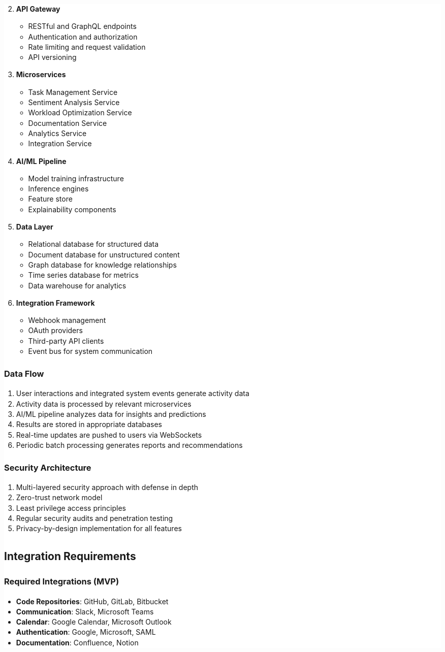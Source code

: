 2. **API Gateway**
   - RESTful and GraphQL endpoints
   - Authentication and authorization
   - Rate limiting and request validation
   - API versioning

3. **Microservices**
   - Task Management Service
   - Sentiment Analysis Service
   - Workload Optimization Service
   - Documentation Service
   - Analytics Service
   - Integration Service

4. **AI/ML Pipeline**
   - Model training infrastructure
   - Inference engines
   - Feature store
   - Explainability components

5. **Data Layer**
   - Relational database for structured data
   - Document database for unstructured content
   - Graph database for knowledge relationships
   - Time series database for metrics
   - Data warehouse for analytics

6. **Integration Framework**
   - Webhook management
   - OAuth providers
   - Third-party API clients
   - Event bus for system communication

### Data Flow
1. User interactions and integrated system events generate activity data
2. Activity data is processed by relevant microservices
3. AI/ML pipeline analyzes data for insights and predictions
4. Results are stored in appropriate databases
5. Real-time updates are pushed to users via WebSockets
6. Periodic batch processing generates reports and recommendations

### Security Architecture
1. Multi-layered security approach with defense in depth
2. Zero-trust network model
3. Least privilege access principles
4. Regular security audits and penetration testing
5. Privacy-by-design implementation for all features

## Integration Requirements

### Required Integrations (MVP)
- **Code Repositories**: GitHub, GitLab, Bitbucket
- **Communication**: Slack, Microsoft Teams
- **Calendar**: Google Calendar, Microsoft Outlook
- **Authentication**: Google, Microsoft, SAML
- **Documentation**: Confluence, Notion
